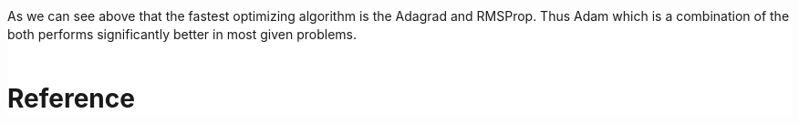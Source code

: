 As we can see above that the fastest optimizing algorithm is the Adagrad and RMSProp. Thus Adam which is a combination of the both performs significantly better in most given problems.

# Reference

[1]: <Overview of different optimizers> "https://medium.com/datadriveninvestor/overview-of-different-optimizers-for-neural-networks-e0ed119440c3"
